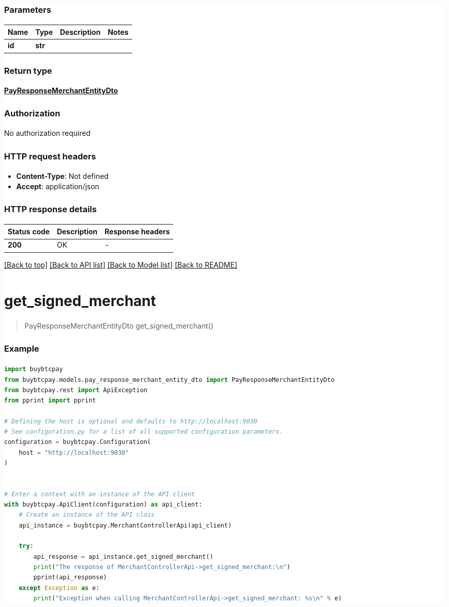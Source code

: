

### Parameters


Name | Type | Description  | Notes
------------- | ------------- | ------------- | -------------
 **id** | **str**|  | 

### Return type

[**PayResponseMerchantEntityDto**](PayResponseMerchantEntityDto.md)

### Authorization

No authorization required

### HTTP request headers

 - **Content-Type**: Not defined
 - **Accept**: application/json

### HTTP response details

| Status code | Description | Response headers |
|-------------|-------------|------------------|
**200** | OK |  -  |

[[Back to top]](#) [[Back to API list]](../README.md#documentation-for-api-endpoints) [[Back to Model list]](../README.md#documentation-for-models) [[Back to README]](../README.md)

# **get_signed_merchant**
> PayResponseMerchantEntityDto get_signed_merchant()

### Example


```python
import buybtcpay
from buybtcpay.models.pay_response_merchant_entity_dto import PayResponseMerchantEntityDto
from buybtcpay.rest import ApiException
from pprint import pprint

# Defining the host is optional and defaults to http://localhost:9030
# See configuration.py for a list of all supported configuration parameters.
configuration = buybtcpay.Configuration(
    host = "http://localhost:9030"
)


# Enter a context with an instance of the API client
with buybtcpay.ApiClient(configuration) as api_client:
    # Create an instance of the API class
    api_instance = buybtcpay.MerchantControllerApi(api_client)

    try:
        api_response = api_instance.get_signed_merchant()
        print("The response of MerchantControllerApi->get_signed_merchant:\n")
        pprint(api_response)
    except Exception as e:
        print("Exception when calling MerchantControllerApi->get_signed_merchant: %s\n" % e)
```
